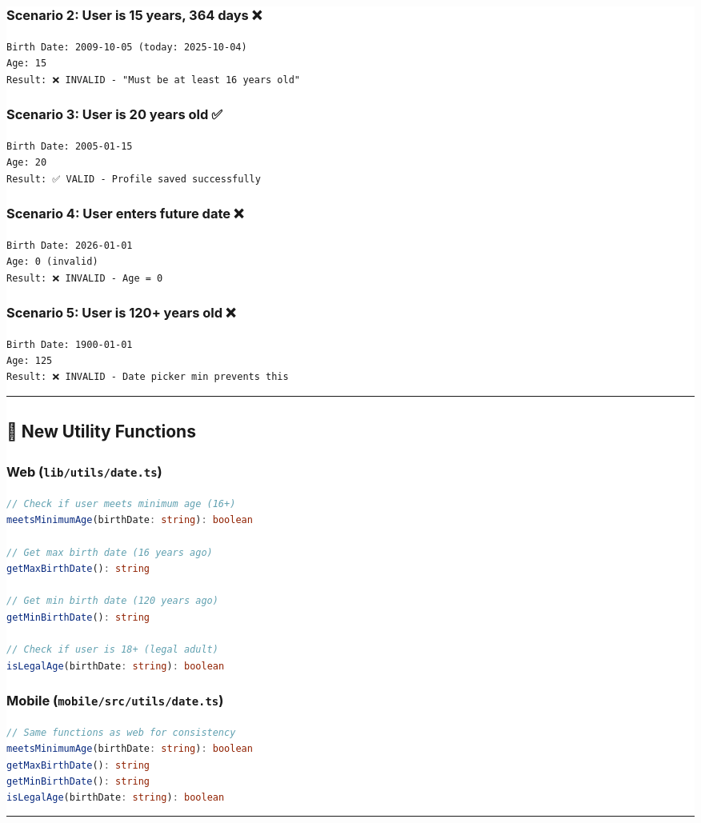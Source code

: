 ### Scenario 2: User is 15 years, 364 days ❌
```
Birth Date: 2009-10-05 (today: 2025-10-04)
Age: 15
Result: ❌ INVALID - "Must be at least 16 years old"
```

### Scenario 3: User is 20 years old ✅
```
Birth Date: 2005-01-15
Age: 20
Result: ✅ VALID - Profile saved successfully
```

### Scenario 4: User enters future date ❌
```
Birth Date: 2026-01-01
Age: 0 (invalid)
Result: ❌ INVALID - Age = 0
```

### Scenario 5: User is 120+ years old ❌
```
Birth Date: 1900-01-01
Age: 125
Result: ❌ INVALID - Date picker min prevents this
```

---

## 📝 New Utility Functions

### Web (`lib/utils/date.ts`)

```typescript
// Check if user meets minimum age (16+)
meetsMinimumAge(birthDate: string): boolean

// Get max birth date (16 years ago)
getMaxBirthDate(): string

// Get min birth date (120 years ago)
getMinBirthDate(): string

// Check if user is 18+ (legal adult)
isLegalAge(birthDate: string): boolean
```

### Mobile (`mobile/src/utils/date.ts`)

```typescript
// Same functions as web for consistency
meetsMinimumAge(birthDate: string): boolean
getMaxBirthDate(): string
getMinBirthDate(): string
isLegalAge(birthDate: string): boolean
```

---
